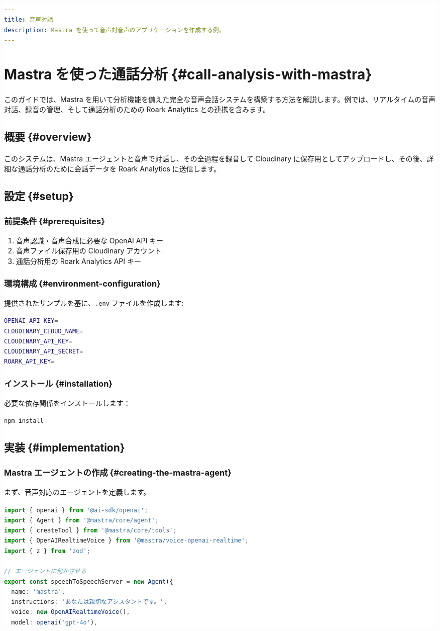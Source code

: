 ```yaml
---
title: 音声対話
description: Mastra を使って音声対音声のアプリケーションを作成する例。
---
```


# Mastra を使った通話分析 \{#call-analysis-with-mastra\}

このガイドでは、Mastra を用いて分析機能を備えた完全な音声会話システムを構築する方法を解説します。例では、リアルタイムの音声対話、録音の管理、そして通話分析のための Roark Analytics との連携を含みます。

## 概要 \{#overview\}

このシステムは、Mastra エージェントと音声で対話し、その全過程を録音して Cloudinary に保存用としてアップロードし、その後、詳細な通話分析のために会話データを Roark Analytics に送信します。

## 設定 \{#setup\}

### 前提条件 \{#prerequisites\}

1. 音声認識・音声合成に必要な OpenAI API キー
2. 音声ファイル保存用の Cloudinary アカウント
3. 通話分析用の Roark Analytics API キー

### 環境構成 \{#environment-configuration\}

提供されたサンプルを基に、`.env` ファイルを作成します:

```bash filename="speech-to-speech/call-analysis/sample.env" copy
OPENAI_API_KEY=
CLOUDINARY_CLOUD_NAME=
CLOUDINARY_API_KEY=
CLOUDINARY_API_SECRET=
ROARK_API_KEY=
```

### インストール \{#installation\}

必要な依存関係をインストールします：

```bash copy
npm install
```

## 実装 \{#implementation\}

### Mastra エージェントの作成 \{#creating-the-mastra-agent\}

まず、音声対応のエージェントを定義します。

```ts filename="speech-to-speech/call-analysis/src/mastra/agents/index.ts" copy
import { openai } from '@ai-sdk/openai';
import { Agent } from '@mastra/core/agent';
import { createTool } from '@mastra/core/tools';
import { OpenAIRealtimeVoice } from '@mastra/voice-openai-realtime';
import { z } from 'zod';

// エージェントに何かさせる
export const speechToSpeechServer = new Agent({
  name: 'mastra',
  instructions: 'あなたは親切なアシスタントです。',
  voice: new OpenAIRealtimeVoice(),
  model: openai('gpt-4o'),
```